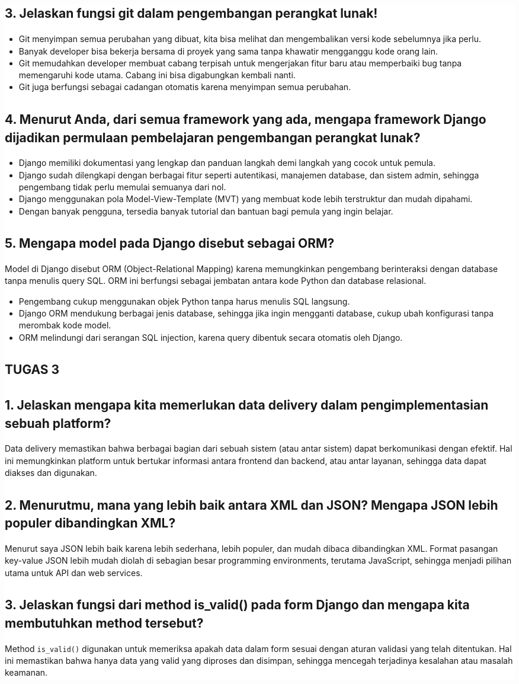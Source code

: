 ## 3. Jelaskan fungsi git dalam pengembangan perangkat lunak!
- Git menyimpan semua perubahan yang dibuat, kita bisa melihat dan mengembalikan versi kode sebelumnya jika perlu.
- Banyak developer bisa bekerja bersama di proyek yang sama tanpa khawatir mengganggu kode orang lain.
- Git memudahkan developer membuat cabang terpisah untuk mengerjakan fitur baru atau memperbaiki bug tanpa memengaruhi kode utama. Cabang ini bisa digabungkan kembali nanti.
- Git juga berfungsi sebagai cadangan otomatis karena menyimpan semua perubahan.

## 4. Menurut Anda, dari semua framework yang ada, mengapa framework Django dijadikan permulaan pembelajaran pengembangan perangkat lunak?
- Django memiliki dokumentasi yang lengkap dan panduan langkah demi langkah yang cocok untuk pemula.
- Django sudah dilengkapi dengan berbagai fitur seperti autentikasi, manajemen database, dan sistem admin, sehingga pengembang tidak perlu memulai semuanya dari nol.
- Django menggunakan pola Model-View-Template (MVT) yang membuat kode lebih terstruktur dan mudah dipahami.
- Dengan banyak pengguna, tersedia banyak tutorial dan bantuan bagi pemula yang ingin belajar.

## 5. Mengapa model pada Django disebut sebagai ORM?
Model di Django disebut ORM (Object-Relational Mapping) karena memungkinkan pengembang berinteraksi dengan database tanpa menulis query SQL. ORM ini berfungsi sebagai jembatan antara kode Python dan database relasional.
- Pengembang cukup menggunakan objek Python tanpa harus menulis SQL langsung.
- Django ORM mendukung berbagai jenis database, sehingga jika ingin mengganti database, cukup ubah konfigurasi tanpa merombak kode model.
- ORM melindungi dari serangan SQL injection, karena query dibentuk secara otomatis oleh Django.


## TUGAS 3

## 1. Jelaskan mengapa kita memerlukan data delivery dalam pengimplementasian sebuah platform?
Data delivery memastikan bahwa berbagai bagian dari sebuah sistem (atau antar sistem) dapat berkomunikasi dengan efektif. Hal ini memungkinkan platform untuk bertukar informasi antara frontend dan backend, atau antar layanan, sehingga data dapat diakses dan digunakan.

## 2. Menurutmu, mana yang lebih baik antara XML dan JSON? Mengapa JSON lebih populer dibandingkan XML?
Menurut saya JSON lebih baik karena lebih sederhana, lebih populer, dan mudah dibaca dibandingkan XML. Format pasangan key-value JSON lebih mudah diolah di sebagian besar programming environments, terutama JavaScript, sehingga menjadi pilihan utama untuk API dan web services.

## 3. Jelaskan fungsi dari method is_valid() pada form Django dan mengapa kita membutuhkan method tersebut?
Method `is_valid()` digunakan untuk memeriksa apakah data dalam form sesuai dengan aturan validasi yang telah ditentukan. Hal ini memastikan bahwa hanya data yang valid yang diproses dan disimpan, sehingga mencegah terjadinya kesalahan atau masalah keamanan.
